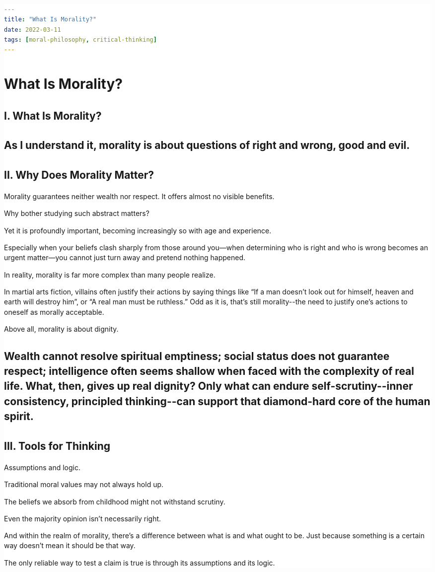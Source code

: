 ```yaml
---
title: "What Is Morality?"
date: 2022-03-11
tags: [moral-philosophy, critical-thinking]
---
```


# **What Is Morality?**

## **I. What Is Morality?**

As I understand it, morality is about questions of right and wrong, good and evil.
---

## **II. Why Does Morality Matter?**

Morality guarantees neither wealth nor respect. It offers almost no visible benefits.

Why bother studying such abstract matters?

Yet it is profoundly important, becoming increasingly so with age and experience.

Especially when your beliefs clash sharply from those around you—when determining who is right and who is wrong becomes an urgent matter—you cannot just turn away and pretend nothing happened.

In reality, morality is far more complex than many people realize.

In martial arts fiction, villains often justify their actions by saying things like “If a man doesn’t look out for himself, heaven and earth will destroy him”, or “A real man must be ruthless.” Odd as it is, that’s still morality--the need to justify one’s actions to oneself as morally acceptable.

Above all, morality is about dignity.

Wealth cannot resolve spiritual emptiness; social status does not guarantee respect; intelligence often seems shallow when faced with the complexity of real life. What, then, gives up real dignity? Only what can endure self-scrutiny--inner consistency, principled thinking--can support that diamond-hard core of the human spirit.
---

## **III. Tools for Thinking**

Assumptions and logic.

Traditional moral values may not always hold up.

The beliefs we absorb from childhood might not withstand scrutiny.

Even the majority opinion isn’t necessarily right.

And within the realm of morality, there’s a difference between what is and what ought to be. Just because something is a certain way doesn’t mean it should be that way.

The only reliable way to test a claim is true is through its assumptions and its logic.
